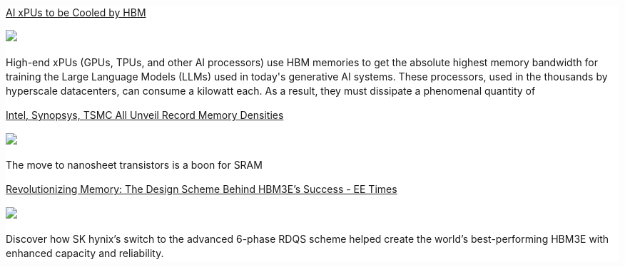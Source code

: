 <div class="card-title">

[AI xPUs to be Cooled by
HBM](https://thememoryguy.com/ai-xpus-to-be-cooled-by-hbm/?utm_campaign=shareaholic&utm_medium=linkedin&utm_source=socialnetwork)

</div>

<div class="card-image">

[![](https://TheMemoryGuy.com/wp-content/uploads/2025/03/2025-04-01-Peltier-Interim.png)](https://thememoryguy.com/ai-xpus-to-be-cooled-by-hbm/?utm_campaign=shareaholic&utm_medium=linkedin&utm_source=socialnetwork)

</div>

High-end xPUs (GPUs, TPUs, and other AI processors) use HBM memories to
get the absolute highest memory bandwidth for training the Large
Language Models (LLMs) used in today's generative AI systems. These
processors, used in the thousands by hyperscale datacenters, can consume
a kilowatt each. As a result, they must dissipate a phenomenal quantity
of

</div>

<div class="card">

<div class="card-title">

[Intel, Synopsys, TSMC All Unveil Record Memory
Densities](https://spectrum.ieee.org/sram-intel-tsmc)

</div>

<div class="card-image">

[![](https://assets.rbl.ms/56580299/origin.jpg)](https://spectrum.ieee.org/sram-intel-tsmc)

</div>

The move to nanosheet transistors is a boon for SRAM

</div>

<div class="card">

<div class="card-title">

[Revolutionizing Memory: The Design Scheme Behind HBM3E’s Success - EE
Times](https://www.eetimes.com/revolutionizing-memory-the-cutting-edge-design-scheme-behind-hbm3es-success/)

</div>

<div class="card-image">

[![](https://www.eetimes.com/wp-content/uploads/SK-hynix_HBM-design-scheme_Thumbnail.png)](https://www.eetimes.com/revolutionizing-memory-the-cutting-edge-design-scheme-behind-hbm3es-success/)

</div>

Discover how SK hynix’s switch to the advanced 6-phase RDQS scheme
helped create the world’s best-performing HBM3E with enhanced capacity
and reliability.
